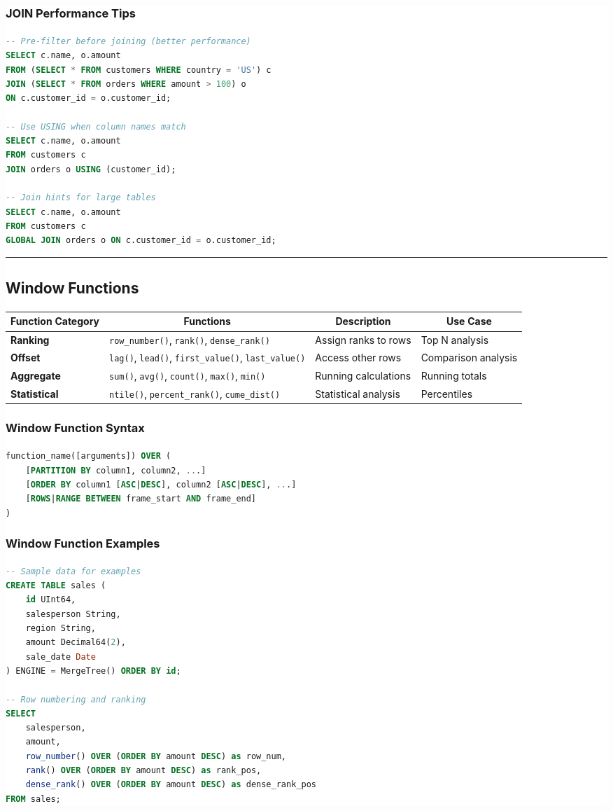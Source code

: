 ### JOIN Performance Tips

```sql
-- Pre-filter before joining (better performance)
SELECT c.name, o.amount
FROM (SELECT * FROM customers WHERE country = 'US') c
JOIN (SELECT * FROM orders WHERE amount > 100) o
ON c.customer_id = o.customer_id;

-- Use USING when column names match
SELECT c.name, o.amount
FROM customers c
JOIN orders o USING (customer_id);

-- Join hints for large tables
SELECT c.name, o.amount
FROM customers c
GLOBAL JOIN orders o ON c.customer_id = o.customer_id;
```

---

## Window Functions

| Function Category | Functions | Description | Use Case |
|-------------------|-----------|-------------|----------|
| **Ranking** | `row_number()`, `rank()`, `dense_rank()` | Assign ranks to rows | Top N analysis |
| **Offset** | `lag()`, `lead()`, `first_value()`, `last_value()` | Access other rows | Comparison analysis |
| **Aggregate** | `sum()`, `avg()`, `count()`, `max()`, `min()` | Running calculations | Running totals |
| **Statistical** | `ntile()`, `percent_rank()`, `cume_dist()` | Statistical analysis | Percentiles |

### Window Function Syntax

```sql
function_name([arguments]) OVER (
    [PARTITION BY column1, column2, ...]
    [ORDER BY column1 [ASC|DESC], column2 [ASC|DESC], ...]
    [ROWS|RANGE BETWEEN frame_start AND frame_end]
)
```

### Window Function Examples

```sql
-- Sample data for examples
CREATE TABLE sales (
    id UInt64,
    salesperson String,
    region String,
    amount Decimal64(2),
    sale_date Date
) ENGINE = MergeTree() ORDER BY id;

-- Row numbering and ranking
SELECT 
    salesperson,
    amount,
    row_number() OVER (ORDER BY amount DESC) as row_num,
    rank() OVER (ORDER BY amount DESC) as rank_pos,
    dense_rank() OVER (ORDER BY amount DESC) as dense_rank_pos
FROM sales;

```